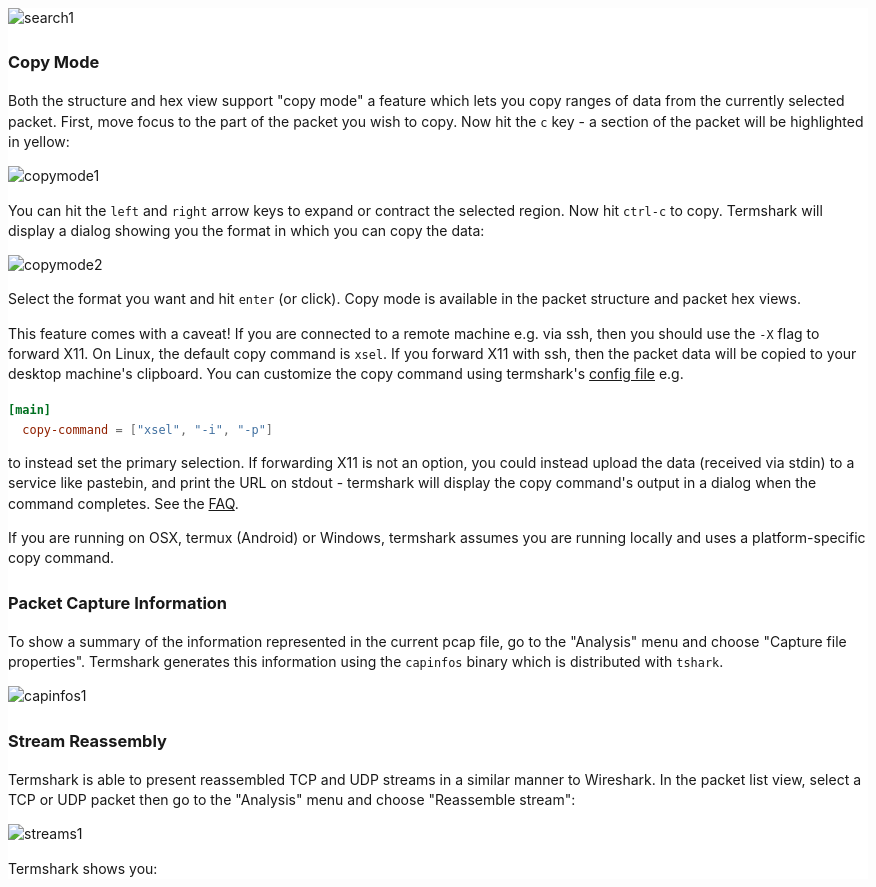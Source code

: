![search1](/../gh-pages/images/search1.png?raw=true)


### Copy Mode

Both the structure and hex view support "copy mode" a feature which lets you copy ranges of data from the currently selected packet. First, move focus to the part of the packet you wish to copy. Now hit the `c` key - a section of the packet will be highlighted in yellow:

![copymode1](/../gh-pages/images/copymode1.png?raw=true)

You can hit the `left` and `right` arrow keys to expand or contract the selected region. Now hit `ctrl-c` to copy. Termshark will display a dialog showing you the format in which you can copy the data:

![copymode2](/../gh-pages/images/copymode2.png?raw=true)

Select the format you want and hit `enter` (or click). Copy mode is available in the packet structure and packet hex views.

This feature comes with a caveat! If you are connected to a remote machine e.g. via ssh, then you should use the `-X` flag to forward X11. On Linux, the default copy command is `xsel`. If you forward X11 with ssh, then the packet data will be copied to your desktop machine's clipboard. You can customize the copy command using termshark's [config file](UserGuide.md#config-file) e.g.

```toml
[main]
  copy-command = ["xsel", "-i", "-p"]
```

to instead set the primary selection. If forwarding X11 is not an option, you could instead upload the data (received via stdin) to a service like pastebin, and print the URL on stdout - termshark will display the copy command's output in a dialog when the command completes. See the [FAQ](FAQ.md).

If you are running on OSX, termux (Android) or Windows, termshark assumes you are running locally and uses a platform-specific copy command.

### Packet Capture Information

To show a summary of the information represented in the current pcap file, go to the "Analysis" menu and choose "Capture file properties". Termshark generates this information using the `capinfos` binary which is distributed with `tshark`.

![capinfos1](/../gh-pages/images/capinfos1.png?raw=true)

### Stream Reassembly

Termshark is able to present reassembled TCP and UDP streams in a similar manner to Wireshark. In the packet list view, select a TCP or UDP packet then go to the "Analysis" menu and choose "Reassemble stream":

![streams1](/../gh-pages/images/streams1.png?raw=true)

Termshark shows you:
